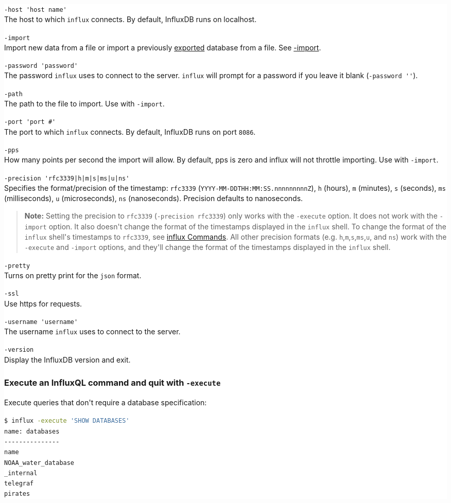 `-host 'host name'`  
The host to which `influx` connects. By default, InfluxDB runs on localhost.

`-import`  
Import new data from a file or import a previously [exported](https://github.com/influxdb/influxdb/blob/master/importer/README.md) database from a file. See [-import](/influxdb/v0.9/tools/shell/#import-data-from-a-file-with-import).

`-password 'password'`  
The password `influx` uses to connect to the server. `influx` will prompt for a password if you leave it blank (`-password ''`).

`-path`  
The path to the file to import. Use with `-import`.

`-port 'port #'`  
The port to which `influx` connects. By default, InfluxDB runs on port `8086`.

`-pps`  
How many points per second the import will allow. By default, pps is zero and influx will not throttle importing. Use with `-import`.

`-precision 'rfc3339|h|m|s|ms|u|ns'`  
Specifies the format/precision of the timestamp: `rfc3339` (`YYYY-MM-DDTHH:MM:SS.nnnnnnnnnZ`), `h` (hours), `m` (minutes), `s` (seconds), `ms` (milliseconds), `u` (microseconds), `ns` (nanoseconds). Precision defaults to nanoseconds.

> **Note:** Setting the precision to `rfc3339` (`-precision rfc3339`) only works with the `-execute` option. It does not work with the `-import` option. It also doesn't change the format of the timestamps displayed in the `influx` shell. To change the format of the `influx` shell's timestamps to `rfc3339`, see [influx Commands](/influxdb/v0.9/tools/shell/#influx-commands). All other precision formats (e.g. `h`,`m`,`s`,`ms`,`u`, and `ns`) work with the `-execute` and `-import` options, and they'll change the format of the timestamps displayed in the `influx` shell.

`-pretty`  
Turns on pretty print for the `json` format.

`-ssl`  
Use https for requests.

`-username 'username'`  
The username `influx` uses to connect to the server.

`-version`  
Display the InfluxDB version and exit.

### Execute an InfluxQL command and quit with `-execute`
Execute queries that don't require a database specification:
```sh
$ influx -execute 'SHOW DATABASES'
name: databases
---------------
name
NOAA_water_database
_internal
telegraf
pirates
```
